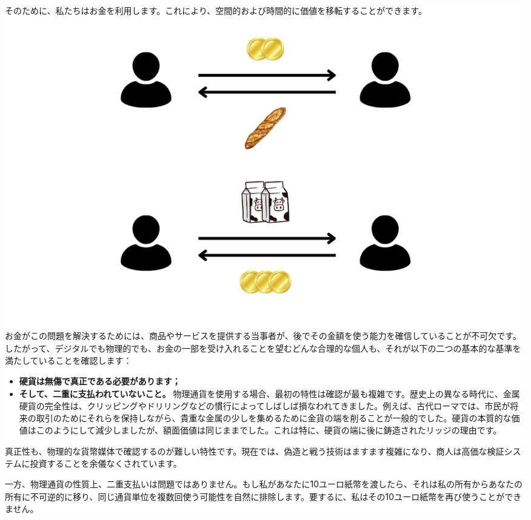 そのために、私たちはお金を利用します。これにより、空間的および時間的に価値を移転することができます。

![BTC204](assets/notext/23/2.webp)

お金がこの問題を解決するためには、商品やサービスを提供する当事者が、後でその金額を使う能力を確信していることが不可欠です。したがって、デジタルでも物理的でも、お金の一部を受け入れることを望むどんな合理的な個人も、それが以下の二つの基本的な基準を満たしていることを確認します：
- **硬貨は無傷で真正である必要があります；**
- **そして、二重に支払われていないこと。**
物理通貨を使用する場合、最初の特性は確認が最も複雑です。歴史上の異なる時代に、金属硬貨の完全性は、クリッピングやドリリングなどの慣行によってしばしば損なわれてきました。例えば、古代ローマでは、市民が将来の取引のためにそれらを保持しながら、貴重な金属の少しを集めるために金貨の端を削ることが一般的でした。硬貨の本質的な価値はこのようにして減少しましたが、額面価値は同じままでした。これは特に、硬貨の端に後に鋳造されたリッジの理由です。

真正性も、物理的な貨幣媒体で確認するのが難しい特性です。現在では、偽造と戦う技術はますます複雑になり、商人は高価な検証システムに投資することを余儀なくされています。

一方、物理通貨の性質上、二重支払いは問題ではありません。もし私があなたに10ユーロ紙幣を渡したら、それは私の所有からあなたの所有に不可逆的に移り、同じ通貨単位を複数回使う可能性を自然に排除します。要するに、私はその10ユーロ紙幣を再び使うことができません。
